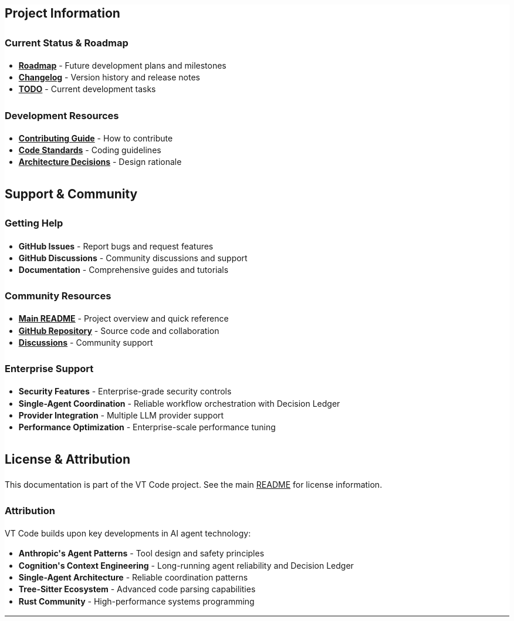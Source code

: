 ## Project Information

### Current Status & Roadmap

-   **[Roadmap](../ROADMAP.md)** - Future development plans and milestones
-   **[Changelog](../CHANGELOG.md)** - Version history and release notes
-   **[TODO](./project/TODO.md)** - Current development tasks

### Development Resources

-   **[Contributing Guide](../CONTRIBUTING.md)** - How to contribute
-   **[Code Standards](./development/code-style.md)** - Coding guidelines
-   **[Architecture Decisions](./ARCHITECTURE.md)** - Design rationale

## Support & Community

### Getting Help

-   **GitHub Issues** - Report bugs and request features
-   **GitHub Discussions** - Community discussions and support
-   **Documentation** - Comprehensive guides and tutorials

### Community Resources

-   **[Main README](../README.md)** - Project overview and quick reference
-   **[GitHub Repository](https://github.com/vinhnx/vtcode)** - Source code and collaboration
-   **[Discussions](https://github.com/vinhnx/vtcode/discussions)** - Community support

### Enterprise Support

-   **Security Features** - Enterprise-grade security controls
-   **Single-Agent Coordination** - Reliable workflow orchestration with Decision Ledger
-   **Provider Integration** - Multiple LLM provider support
-   **Performance Optimization** - Enterprise-scale performance tuning

## License & Attribution

This documentation is part of the VT Code project. See the main [README](../README.md) for license information.

### Attribution

VT Code builds upon key developments in AI agent technology:

-   **Anthropic's Agent Patterns** - Tool design and safety principles
-   **Cognition's Context Engineering** - Long-running agent reliability and Decision Ledger
-   **Single-Agent Architecture** - Reliable coordination patterns
-   **Tree-Sitter Ecosystem** - Advanced code parsing capabilities
-   **Rust Community** - High-performance systems programming

---
